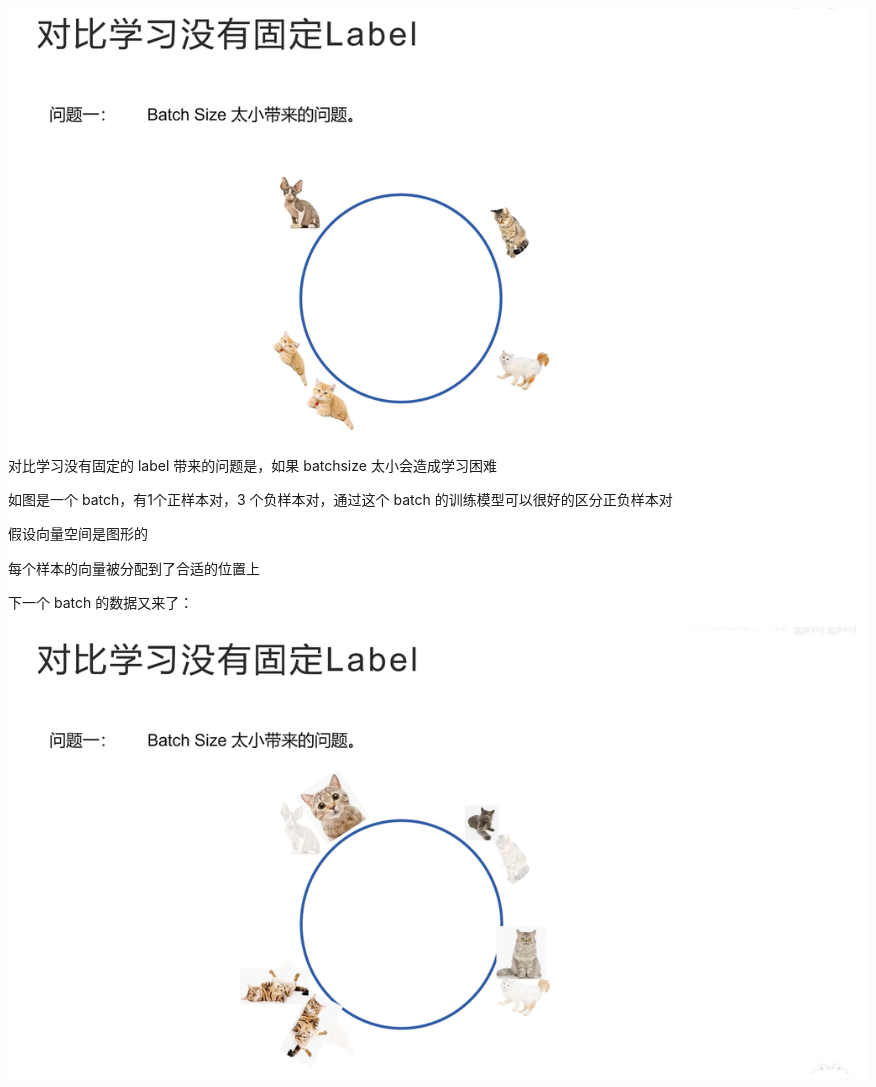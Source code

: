 ![image-20241222214203690](images/image-20241222214203690.png)

对比学习没有固定的 label 带来的问题是，如果 batchsize 太小会造成学习困难

如图是一个 batch，有1个正样本对，3 个负样本对，通过这个 batch 的训练模型可以很好的区分正负样本对

假设向量空间是图形的

每个样本的向量被分配到了合适的位置上

下一个 batch 的数据又来了：

![image-20241222214417034](images/image-20241222214417034.png)
